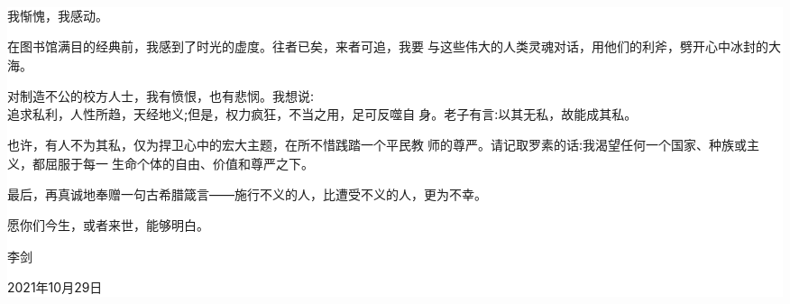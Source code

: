 我惭愧，我感动。</p><p>在图书馆满目的经典前，我感到了时光的虚度。往者已矣，来者可追，我要 与这些伟大的人类灵魂对话，用他们的利斧，劈开心中冰封的大海。</p><p>对制造不公的校方人士，我有愤恨，也有悲悯。我想说:<br />追求私利，人性所趋，天经地义;但是，权力疯狂，不当之用，足可反噬自 身。老子有言:以其无私，故能成其私。</p><p>也许，有人不为其私，仅为捍卫心中的宏大主题，在所不惜践踏一个平民教 师的尊严。请记取罗素的话:我渴望任何一个国家、种族或主义，都屈服于每一 生命个体的自由、价值和尊严之下。</p><p>最后，再真诚地奉赠一句古希腊箴言——施行不义的人，比遭受不义的人，更为不幸。</p><p>愿你们今生，或者来世，能够明白。</p><p>李剑</p><p>2021年10月29日</p>
</div>
